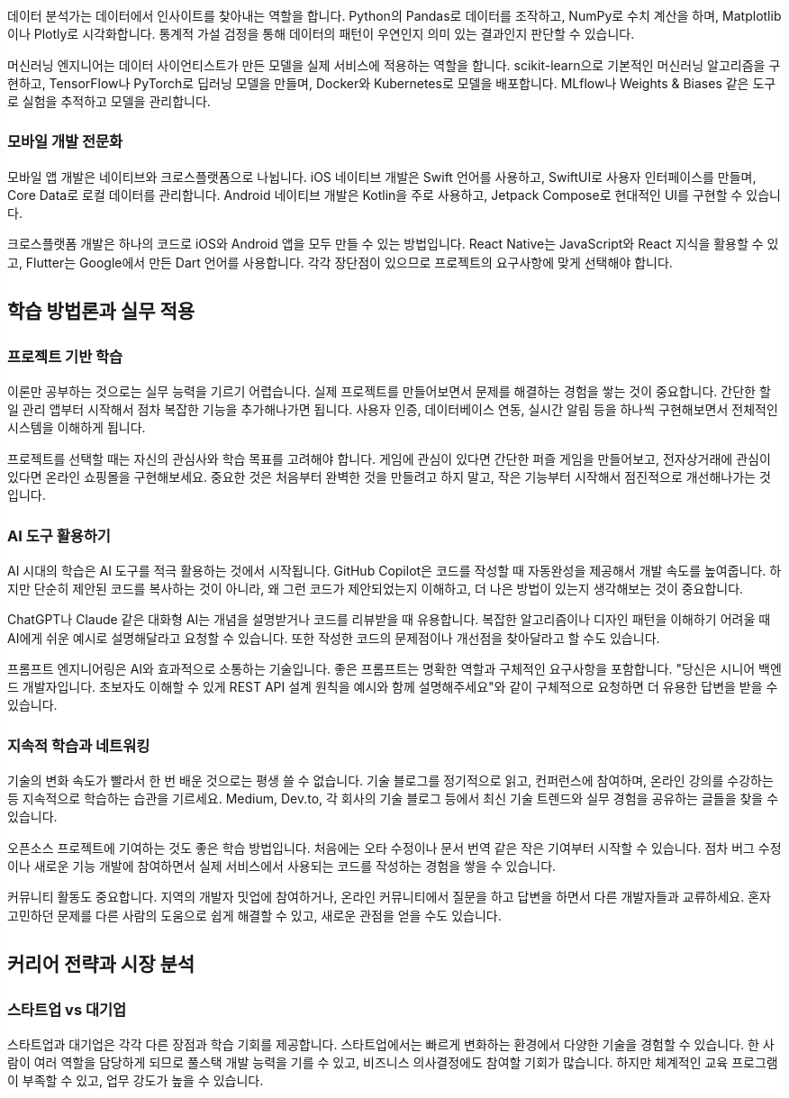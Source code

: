 데이터 분석가는 데이터에서 인사이트를 찾아내는 역할을 합니다. Python의 Pandas로 데이터를 조작하고, NumPy로 수치 계산을 하며, Matplotlib이나 Plotly로 시각화합니다. 통계적 가설 검정을 통해 데이터의 패턴이 우연인지 의미 있는 결과인지 판단할 수 있습니다.

머신러닝 엔지니어는 데이터 사이언티스트가 만든 모델을 실제 서비스에 적용하는 역할을 합니다. scikit-learn으로 기본적인 머신러닝 알고리즘을 구현하고, TensorFlow나 PyTorch로 딥러닝 모델을 만들며, Docker와 Kubernetes로 모델을 배포합니다. MLflow나 Weights & Biases 같은 도구로 실험을 추적하고 모델을 관리합니다.

### 모바일 개발 전문화

모바일 앱 개발은 네이티브와 크로스플랫폼으로 나뉩니다. iOS 네이티브 개발은 Swift 언어를 사용하고, SwiftUI로 사용자 인터페이스를 만들며, Core Data로 로컬 데이터를 관리합니다. Android 네이티브 개발은 Kotlin을 주로 사용하고, Jetpack Compose로 현대적인 UI를 구현할 수 있습니다.

크로스플랫폼 개발은 하나의 코드로 iOS와 Android 앱을 모두 만들 수 있는 방법입니다. React Native는 JavaScript와 React 지식을 활용할 수 있고, Flutter는 Google에서 만든 Dart 언어를 사용합니다. 각각 장단점이 있으므로 프로젝트의 요구사항에 맞게 선택해야 합니다.

## 학습 방법론과 실무 적용

### 프로젝트 기반 학습

이론만 공부하는 것으로는 실무 능력을 기르기 어렵습니다. 실제 프로젝트를 만들어보면서 문제를 해결하는 경험을 쌓는 것이 중요합니다. 간단한 할 일 관리 앱부터 시작해서 점차 복잡한 기능을 추가해나가면 됩니다. 사용자 인증, 데이터베이스 연동, 실시간 알림 등을 하나씩 구현해보면서 전체적인 시스템을 이해하게 됩니다.

프로젝트를 선택할 때는 자신의 관심사와 학습 목표를 고려해야 합니다. 게임에 관심이 있다면 간단한 퍼즐 게임을 만들어보고, 전자상거래에 관심이 있다면 온라인 쇼핑몰을 구현해보세요. 중요한 것은 처음부터 완벽한 것을 만들려고 하지 말고, 작은 기능부터 시작해서 점진적으로 개선해나가는 것입니다.

### AI 도구 활용하기

AI 시대의 학습은 AI 도구를 적극 활용하는 것에서 시작됩니다. GitHub Copilot은 코드를 작성할 때 자동완성을 제공해서 개발 속도를 높여줍니다. 하지만 단순히 제안된 코드를 복사하는 것이 아니라, 왜 그런 코드가 제안되었는지 이해하고, 더 나은 방법이 있는지 생각해보는 것이 중요합니다.

ChatGPT나 Claude 같은 대화형 AI는 개념을 설명받거나 코드를 리뷰받을 때 유용합니다. 복잡한 알고리즘이나 디자인 패턴을 이해하기 어려울 때 AI에게 쉬운 예시로 설명해달라고 요청할 수 있습니다. 또한 작성한 코드의 문제점이나 개선점을 찾아달라고 할 수도 있습니다.

프롬프트 엔지니어링은 AI와 효과적으로 소통하는 기술입니다. 좋은 프롬프트는 명확한 역할과 구체적인 요구사항을 포함합니다. "당신은 시니어 백엔드 개발자입니다. 초보자도 이해할 수 있게 REST API 설계 원칙을 예시와 함께 설명해주세요"와 같이 구체적으로 요청하면 더 유용한 답변을 받을 수 있습니다.

### 지속적 학습과 네트워킹

기술의 변화 속도가 빨라서 한 번 배운 것으로는 평생 쓸 수 없습니다. 기술 블로그를 정기적으로 읽고, 컨퍼런스에 참여하며, 온라인 강의를 수강하는 등 지속적으로 학습하는 습관을 기르세요. Medium, Dev.to, 각 회사의 기술 블로그 등에서 최신 기술 트렌드와 실무 경험을 공유하는 글들을 찾을 수 있습니다.

오픈소스 프로젝트에 기여하는 것도 좋은 학습 방법입니다. 처음에는 오타 수정이나 문서 번역 같은 작은 기여부터 시작할 수 있습니다. 점차 버그 수정이나 새로운 기능 개발에 참여하면서 실제 서비스에서 사용되는 코드를 작성하는 경험을 쌓을 수 있습니다.

커뮤니티 활동도 중요합니다. 지역의 개발자 밋업에 참여하거나, 온라인 커뮤니티에서 질문을 하고 답변을 하면서 다른 개발자들과 교류하세요. 혼자 고민하던 문제를 다른 사람의 도움으로 쉽게 해결할 수 있고, 새로운 관점을 얻을 수도 있습니다.

## 커리어 전략과 시장 분석

### 스타트업 vs 대기업

스타트업과 대기업은 각각 다른 장점과 학습 기회를 제공합니다. 스타트업에서는 빠르게 변화하는 환경에서 다양한 기술을 경험할 수 있습니다. 한 사람이 여러 역할을 담당하게 되므로 풀스택 개발 능력을 기를 수 있고, 비즈니스 의사결정에도 참여할 기회가 많습니다. 하지만 체계적인 교육 프로그램이 부족할 수 있고, 업무 강도가 높을 수 있습니다.
